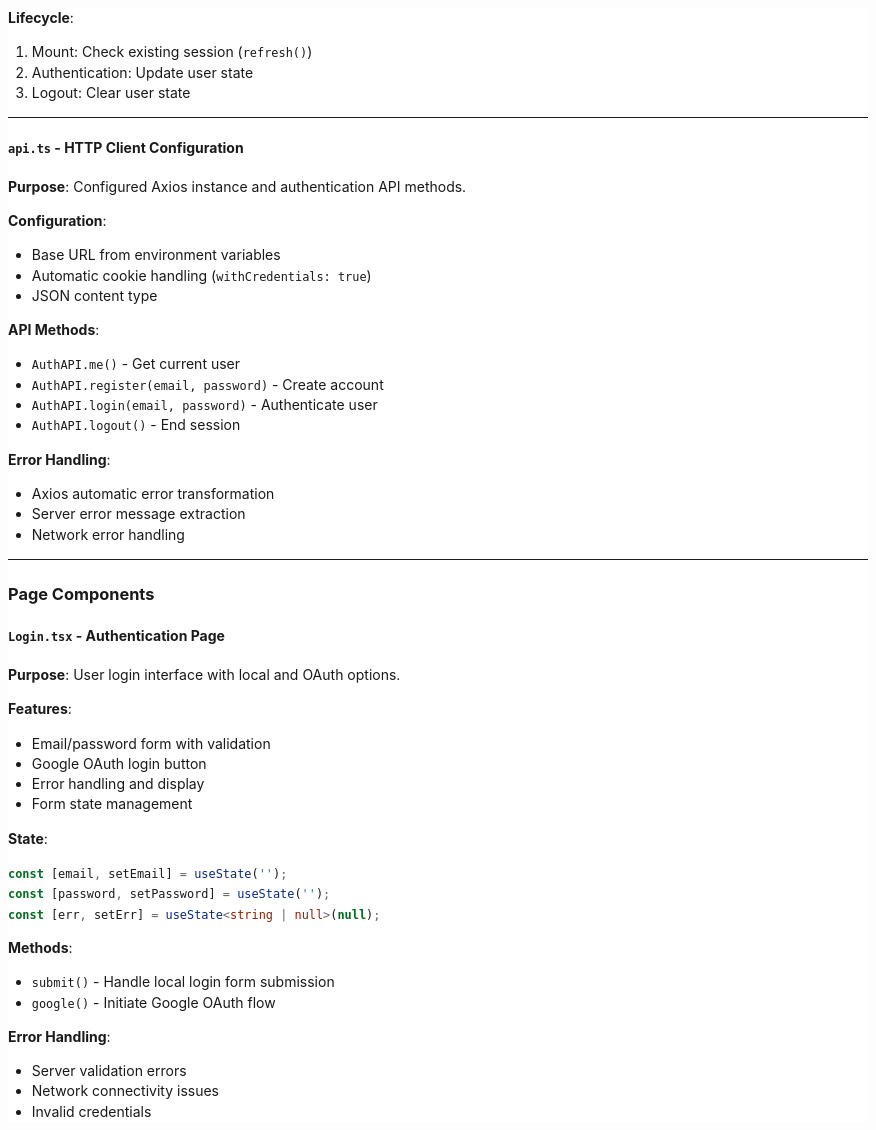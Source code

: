 **Lifecycle**:
1. Mount: Check existing session (`refresh()`)
2. Authentication: Update user state
3. Logout: Clear user state

---

#### `api.ts` - HTTP Client Configuration

**Purpose**: Configured Axios instance and authentication API methods.

**Configuration**:
- Base URL from environment variables
- Automatic cookie handling (`withCredentials: true`)
- JSON content type

**API Methods**:
- `AuthAPI.me()` - Get current user
- `AuthAPI.register(email, password)` - Create account
- `AuthAPI.login(email, password)` - Authenticate user
- `AuthAPI.logout()` - End session

**Error Handling**:
- Axios automatic error transformation
- Server error message extraction
- Network error handling

---

### Page Components

#### `Login.tsx` - Authentication Page

**Purpose**: User login interface with local and OAuth options.

**Features**:
- Email/password form with validation
- Google OAuth login button
- Error handling and display
- Form state management

**State**:
```typescript
const [email, setEmail] = useState('');
const [password, setPassword] = useState('');
const [err, setErr] = useState<string | null>(null);
```

**Methods**:
- `submit()` - Handle local login form submission
- `google()` - Initiate Google OAuth flow

**Error Handling**:
- Server validation errors
- Network connectivity issues
- Invalid credentials

